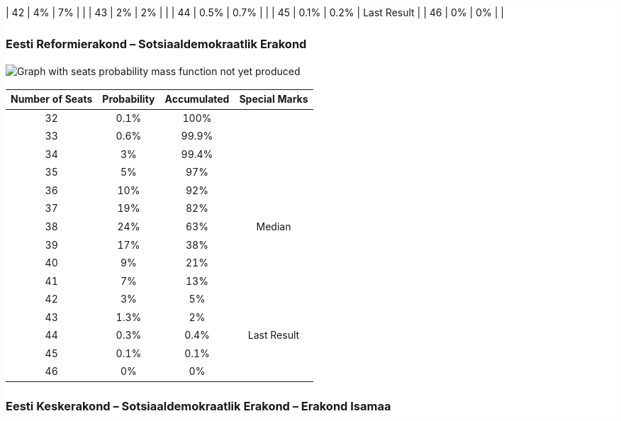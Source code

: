 | 42 | 4% | 7% |  |
| 43 | 2% | 2% |  |
| 44 | 0.5% | 0.7% |  |
| 45 | 0.1% | 0.2% | Last Result |
| 46 | 0% | 0% |  |

### Eesti Reformierakond – Sotsiaaldemokraatlik Erakond

![Graph with seats probability mass function not yet produced](2020-12-14-Norstat-coalitions-seats-pmf-ref–sde.png "Seats Probability Mass Function")

| Number of Seats | Probability | Accumulated | Special Marks |
|:---------------:|:-----------:|:-----------:|:-------------:|
| 32 | 0.1% | 100% |  |
| 33 | 0.6% | 99.9% |  |
| 34 | 3% | 99.4% |  |
| 35 | 5% | 97% |  |
| 36 | 10% | 92% |  |
| 37 | 19% | 82% |  |
| 38 | 24% | 63% | Median |
| 39 | 17% | 38% |  |
| 40 | 9% | 21% |  |
| 41 | 7% | 13% |  |
| 42 | 3% | 5% |  |
| 43 | 1.3% | 2% |  |
| 44 | 0.3% | 0.4% | Last Result |
| 45 | 0.1% | 0.1% |  |
| 46 | 0% | 0% |  |

### Eesti Keskerakond – Sotsiaaldemokraatlik Erakond – Erakond Isamaa
